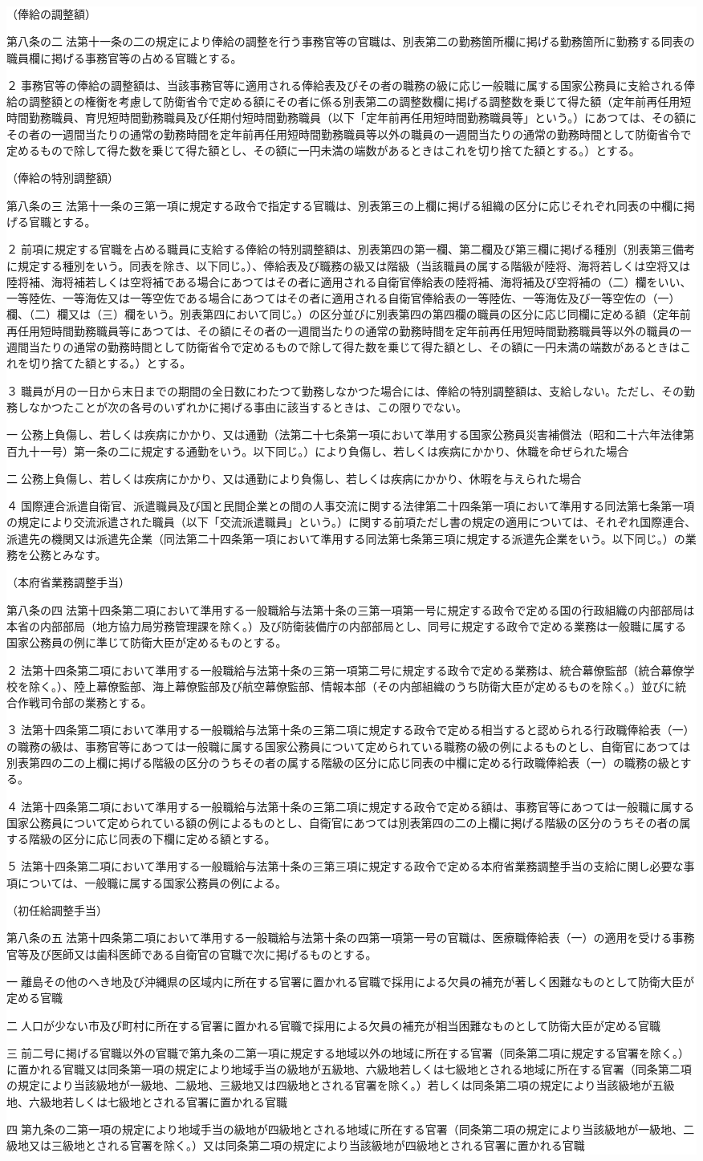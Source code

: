 （俸給の調整額）

第八条の二 法第十一条の二の規定により俸給の調整を行う事務官等の官職は、別表第二の勤務箇所欄に掲げる勤務箇所に勤務する同表の職員欄に掲げる事務官等の占める官職とする。

２ 事務官等の俸給の調整額は、当該事務官等に適用される俸給表及びその者の職務の級に応じ一般職に属する国家公務員に支給される俸給の調整額との権衡を考慮して防衛省令で定める額にその者に係る別表第二の調整数欄に掲げる調整数を乗じて得た額（定年前再任用短時間勤務職員、育児短時間勤務職員及び任期付短時間勤務職員（以下「定年前再任用短時間勤務職員等」という。）にあつては、その額にその者の一週間当たりの通常の勤務時間を定年前再任用短時間勤務職員等以外の職員の一週間当たりの通常の勤務時間として防衛省令で定めるもので除して得た数を乗じて得た額とし、その額に一円未満の端数があるときはこれを切り捨てた額とする。）とする。

（俸給の特別調整額）

第八条の三 法第十一条の三第一項に規定する政令で指定する官職は、別表第三の上欄に掲げる組織の区分に応じそれぞれ同表の中欄に掲げる官職とする。

２ 前項に規定する官職を占める職員に支給する俸給の特別調整額は、別表第四の第一欄、第二欄及び第三欄に掲げる種別（別表第三備考に規定する種別をいう。同表を除き、以下同じ。）、俸給表及び職務の級又は階級（当該職員の属する階級が陸将、海将若しくは空将又は陸将補、海将補若しくは空将補である場合にあつてはその者に適用される自衛官俸給表の陸将補、海将補及び空将補の（二）欄をいい、一等陸佐、一等海佐又は一等空佐である場合にあつてはその者に適用される自衛官俸給表の一等陸佐、一等海佐及び一等空佐の（一）欄、（二）欄又は（三）欄をいう。別表第四において同じ。）の区分並びに別表第四の第四欄の職員の区分に応じ同欄に定める額（定年前再任用短時間勤務職員等にあつては、その額にその者の一週間当たりの通常の勤務時間を定年前再任用短時間勤務職員等以外の職員の一週間当たりの通常の勤務時間として防衛省令で定めるもので除して得た数を乗じて得た額とし、その額に一円未満の端数があるときはこれを切り捨てた額とする。）とする。

３ 職員が月の一日から末日までの期間の全日数にわたつて勤務しなかつた場合には、俸給の特別調整額は、支給しない。ただし、その勤務しなかつたことが次の各号のいずれかに掲げる事由に該当するときは、この限りでない。

一 公務上負傷し、若しくは疾病にかかり、又は通勤（法第二十七条第一項において準用する国家公務員災害補償法（昭和二十六年法律第百九十一号）第一条の二に規定する通勤をいう。以下同じ。）により負傷し、若しくは疾病にかかり、休職を命ぜられた場合

二 公務上負傷し、若しくは疾病にかかり、又は通勤により負傷し、若しくは疾病にかかり、休暇を与えられた場合

４ 国際連合派遣自衛官、派遣職員及び国と民間企業との間の人事交流に関する法律第二十四条第一項において準用する同法第七条第一項の規定により交流派遣された職員（以下「交流派遣職員」という。）に関する前項ただし書の規定の適用については、それぞれ国際連合、派遣先の機関又は派遣先企業（同法第二十四条第一項において準用する同法第七条第三項に規定する派遣先企業をいう。以下同じ。）の業務を公務とみなす。

（本府省業務調整手当）

第八条の四 法第十四条第二項において準用する一般職給与法第十条の三第一項第一号に規定する政令で定める国の行政組織の内部部局は本省の内部部局（地方協力局労務管理課を除く。）及び防衛装備庁の内部部局とし、同号に規定する政令で定める業務は一般職に属する国家公務員の例に準じて防衛大臣が定めるものとする。

２ 法第十四条第二項において準用する一般職給与法第十条の三第一項第二号に規定する政令で定める業務は、統合幕僚監部（統合幕僚学校を除く。）、陸上幕僚監部、海上幕僚監部及び航空幕僚監部、情報本部（その内部組織のうち防衛大臣が定めるものを除く。）並びに統合作戦司令部の業務とする。

３ 法第十四条第二項において準用する一般職給与法第十条の三第二項に規定する政令で定める相当すると認められる行政職俸給表（一）の職務の級は、事務官等にあつては一般職に属する国家公務員について定められている職務の級の例によるものとし、自衛官にあつては別表第四の二の上欄に掲げる階級の区分のうちその者の属する階級の区分に応じ同表の中欄に定める行政職俸給表（一）の職務の級とする。

４ 法第十四条第二項において準用する一般職給与法第十条の三第二項に規定する政令で定める額は、事務官等にあつては一般職に属する国家公務員について定められている額の例によるものとし、自衛官にあつては別表第四の二の上欄に掲げる階級の区分のうちその者の属する階級の区分に応じ同表の下欄に定める額とする。

５ 法第十四条第二項において準用する一般職給与法第十条の三第三項に規定する政令で定める本府省業務調整手当の支給に関し必要な事項については、一般職に属する国家公務員の例による。

（初任給調整手当）

第八条の五 法第十四条第二項において準用する一般職給与法第十条の四第一項第一号の官職は、医療職俸給表（一）の適用を受ける事務官等及び医師又は歯科医師である自衛官の官職で次に掲げるものとする。

一 離島その他のへき地及び沖縄県の区域内に所在する官署に置かれる官職で採用による欠員の補充が著しく困難なものとして防衛大臣が定める官職

二 人口が少ない市及び町村に所在する官署に置かれる官職で採用による欠員の補充が相当困難なものとして防衛大臣が定める官職

三 前二号に掲げる官職以外の官職で第九条の二第一項に規定する地域以外の地域に所在する官署（同条第二項に規定する官署を除く。）に置かれる官職又は同条第一項の規定により地域手当の級地が五級地、六級地若しくは七級地とされる地域に所在する官署（同条第二項の規定により当該級地が一級地、二級地、三級地又は四級地とされる官署を除く。）若しくは同条第二項の規定により当該級地が五級地、六級地若しくは七級地とされる官署に置かれる官職

四 第九条の二第一項の規定により地域手当の級地が四級地とされる地域に所在する官署（同条第二項の規定により当該級地が一級地、二級地又は三級地とされる官署を除く。）又は同条第二項の規定により当該級地が四級地とされる官署に置かれる官職
